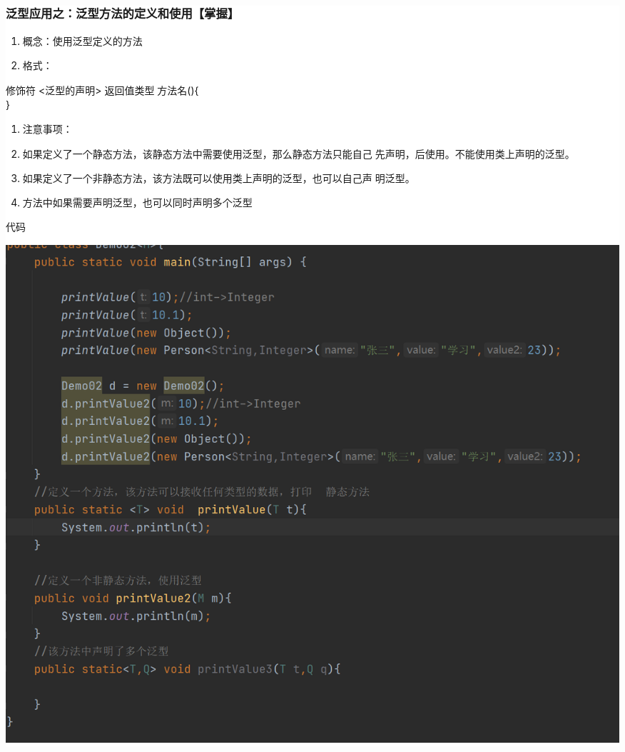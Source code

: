 ### 泛型应用之：泛型方法的定义和使用【掌握】

1.  概念：使用泛型定义的方法

2.  格式：

修饰符 \<泛型的声明\> 返回值类型 方法名(){  
}

1.  注意事项：

2.  如果定义了一个静态方法，该静态方法中需要使用泛型，那么静态方法只能自己
    先声明，后使用。不能使用类上声明的泛型。

3.  如果定义了一个非静态方法，该方法既可以使用类上声明的泛型，也可以自己声
    明泛型。

4.  方法中如果需要声明泛型，也可以同时声明多个泛型

代码

![](media/6925726fbe497b42e9ea8d1e8948582e.png)
